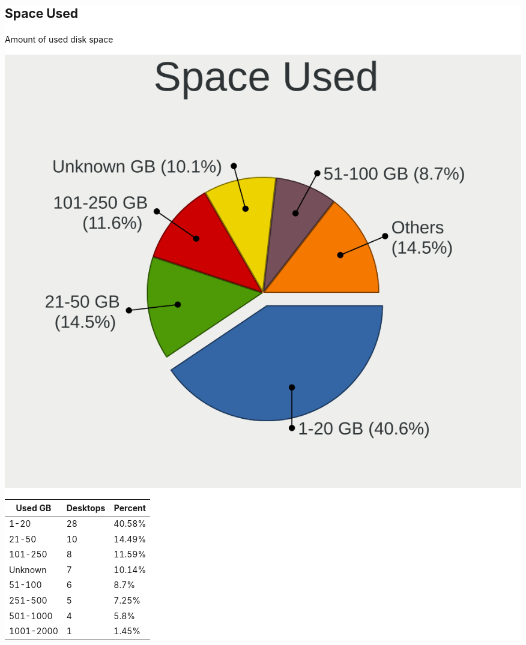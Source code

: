 Space Used
----------

Amount of used disk space

![Space Used](./images/pie_chart/drive_space_used.svg)


| Used GB   | Desktops | Percent |
|-----------|----------|---------|
| 1-20      | 28       | 40.58%  |
| 21-50     | 10       | 14.49%  |
| 101-250   | 8        | 11.59%  |
| Unknown   | 7        | 10.14%  |
| 51-100    | 6        | 8.7%    |
| 251-500   | 5        | 7.25%   |
| 501-1000  | 4        | 5.8%    |
| 1001-2000 | 1        | 1.45%   |
